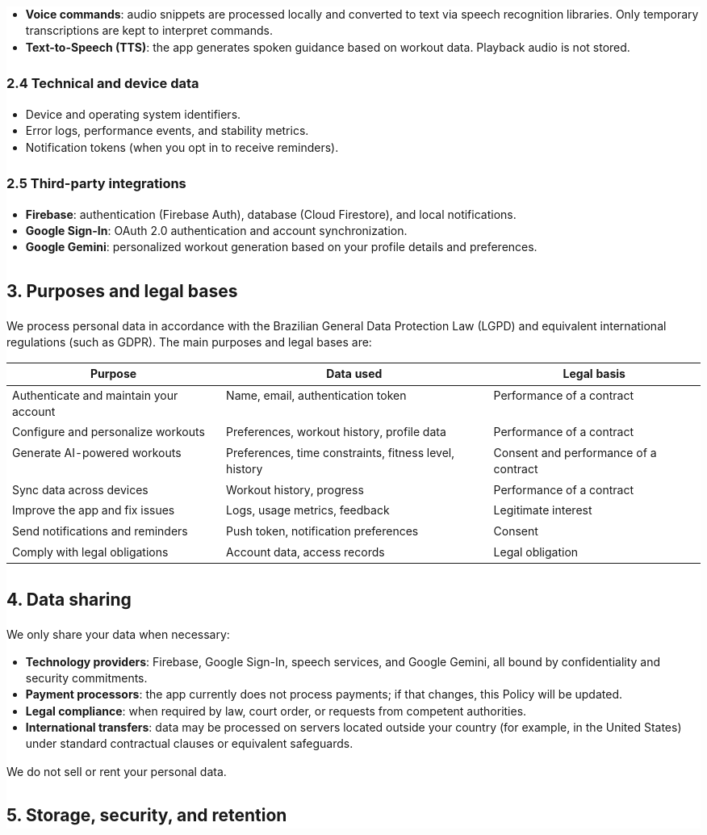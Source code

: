 - **Voice commands**: audio snippets are processed locally and converted to text via speech recognition libraries. Only temporary transcriptions are kept to interpret commands.
- **Text-to-Speech (TTS)**: the app generates spoken guidance based on workout data. Playback audio is not stored.

### 2.4 Technical and device data

- Device and operating system identifiers.
- Error logs, performance events, and stability metrics.
- Notification tokens (when you opt in to receive reminders).

### 2.5 Third-party integrations

- **Firebase**: authentication (Firebase Auth), database (Cloud Firestore), and local notifications.
- **Google Sign-In**: OAuth 2.0 authentication and account synchronization.
- **Google Gemini**: personalized workout generation based on your profile details and preferences.

## 3. Purposes and legal bases

We process personal data in accordance with the Brazilian General Data Protection Law (LGPD) and equivalent international regulations (such as GDPR). The main purposes and legal bases are:

| Purpose | Data used | Legal basis |
| --- | --- | --- |
| Authenticate and maintain your account | Name, email, authentication token | Performance of a contract |
| Configure and personalize workouts | Preferences, workout history, profile data | Performance of a contract |
| Generate AI-powered workouts | Preferences, time constraints, fitness level, history | Consent and performance of a contract |
| Sync data across devices | Workout history, progress | Performance of a contract |
| Improve the app and fix issues | Logs, usage metrics, feedback | Legitimate interest |
| Send notifications and reminders | Push token, notification preferences | Consent |
| Comply with legal obligations | Account data, access records | Legal obligation |

## 4. Data sharing

We only share your data when necessary:

- **Technology providers**: Firebase, Google Sign-In, speech services, and Google Gemini, all bound by confidentiality and security commitments.
- **Payment processors**: the app currently does not process payments; if that changes, this Policy will be updated.
- **Legal compliance**: when required by law, court order, or requests from competent authorities.
- **International transfers**: data may be processed on servers located outside your country (for example, in the United States) under standard contractual clauses or equivalent safeguards.

We do not sell or rent your personal data.

## 5. Storage, security, and retention
